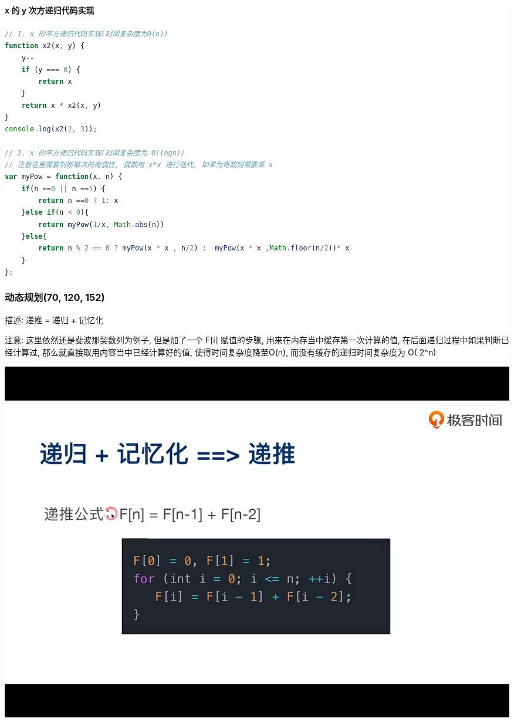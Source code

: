 #### x 的 y 次方递归代码实现

```js
// 1. x 的平方递归代码实现(时间复杂度为O(n))
function x2(x, y) {
    y--
    if (y === 0) {
        return x
    }
    return x * x2(x, y)
}
console.log(x2(2, 3));

// 2. x 的平方递归代码实现(时间复杂度为 O(logn))
// 注意这里需要判断幂次的奇偶性, 偶数用 x*x 进行迭代, 如果为奇数则需要乘 x
var myPow = function(x, n) {
    if(n ==0 || n ==1) {
        return n ==0 ? 1: x
    }else if(n < 0){
        return myPow(1/x, Math.abs(n))
    }else{
        return n % 2 == 0 ? myPow(x * x , n/2) :  myPow(x * x ,Math.floor(n/2))* x
    }
};
```

### 动态规划(70, 120, 152)

描述: 递推 = 递归 + 记忆化

注意: 这里依然还是斐波那契数列为例子, 但是加了一个 F[i] 赋值的步骤, 用来在内存当中缓存第一次计算的值, 在后面递归过程中如果判断已经计算过, 那么就直接取用内容当中已经计算好的值, 使得时间复杂度降至O(n), 而没有缓存的递归时间复杂度为 O( 2^n)

![QQ20221002-0](images/QQ20221002-0-4710550.png)
